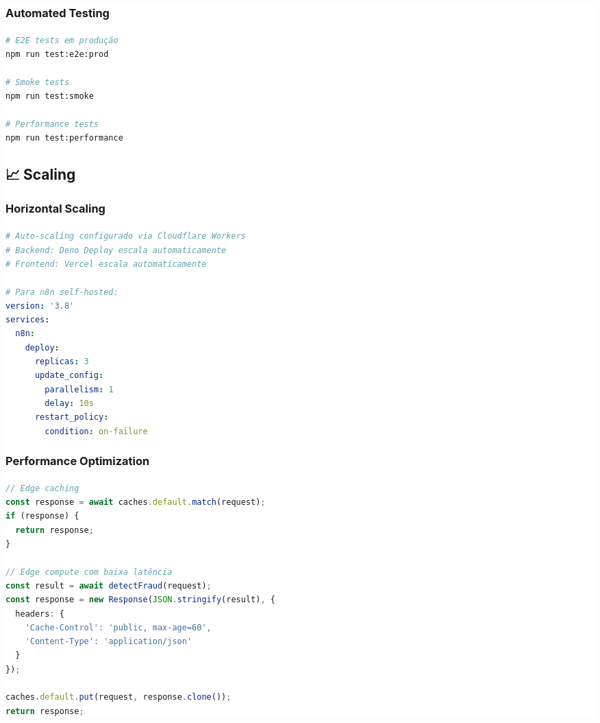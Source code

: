 ### Automated Testing
```bash
# E2E tests em produção
npm run test:e2e:prod

# Smoke tests
npm run test:smoke

# Performance tests
npm run test:performance
```

## 📈 Scaling

### Horizontal Scaling
```yaml
# Auto-scaling configurado via Cloudflare Workers
# Backend: Deno Deploy escala automaticamente
# Frontend: Vercel escala automaticamente

# Para n8n self-hosted:
version: '3.8'
services:
  n8n:
    deploy:
      replicas: 3
      update_config:
        parallelism: 1
        delay: 10s
      restart_policy:
        condition: on-failure
```

### Performance Optimization
```typescript
// Edge caching
const response = await caches.default.match(request);
if (response) {
  return response;
}

// Edge compute com baixa latência
const result = await detectFraud(request);
const response = new Response(JSON.stringify(result), {
  headers: {
    'Cache-Control': 'public, max-age=60',
    'Content-Type': 'application/json'
  }
});

caches.default.put(request, response.clone());
return response;
```

